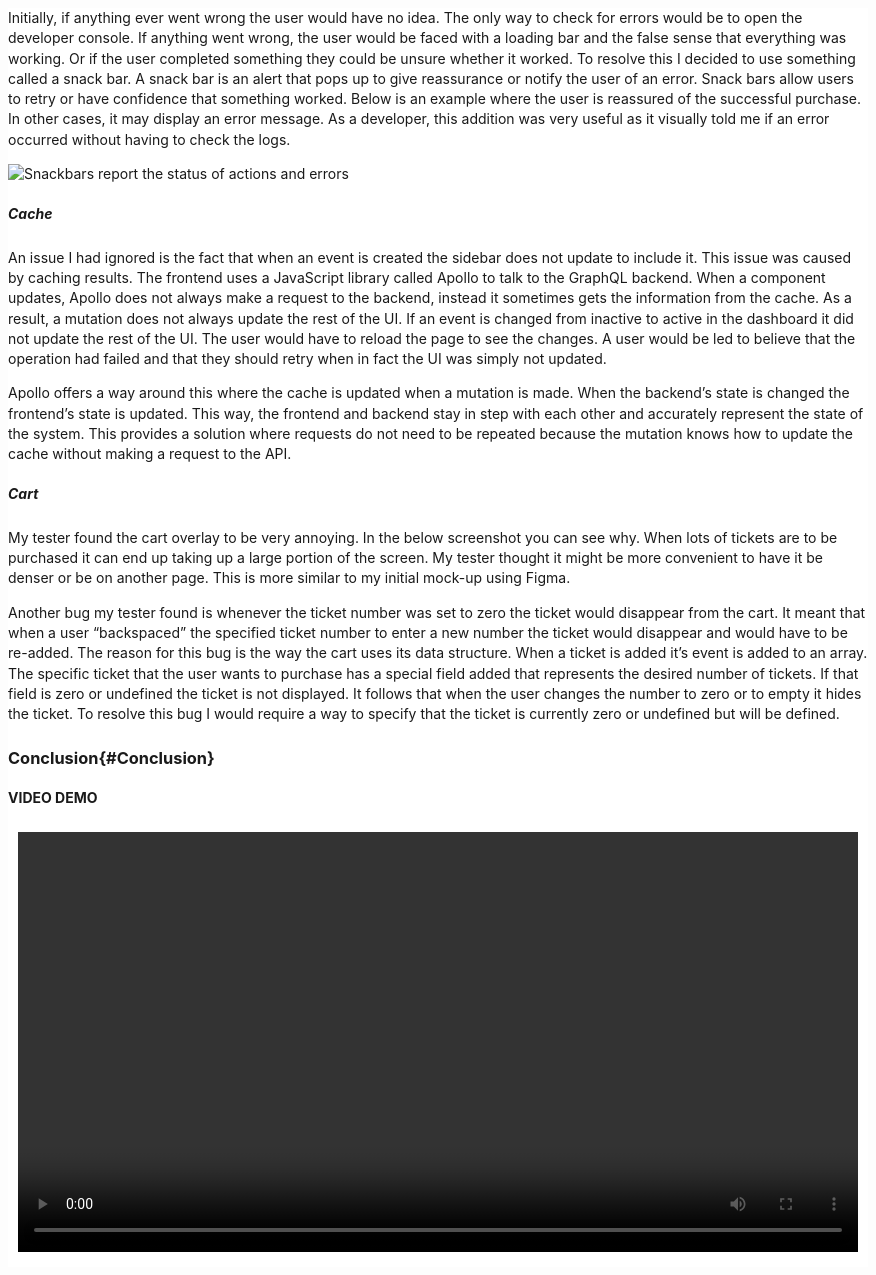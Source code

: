 Initially, if anything ever went wrong the user would have no idea. The only way to check for errors would be to open the developer console. If anything went wrong, the user would be faced with a loading bar and the false sense that everything was working. Or if the user completed something they could be unsure whether it worked. To resolve this I decided to use something called a snack bar. A snack bar is an alert that pops up to give reassurance or notify the user of an error. Snack bars allow users to retry or have confidence that something worked. Below is an example where the user is reassured of the successful purchase. In other cases, it may display an error message. As a developer, this addition was very useful as it visually told me if an error occurred without having to check the logs.

![Snackbars report the status of actions and errors](img/EiH2ku.webp)

##### Cache

An issue I had ignored is the fact that when an event is created the sidebar does not update to include it. This issue was caused by caching results. The frontend uses a JavaScript library called Apollo to talk to the GraphQL backend. When a component updates, Apollo does not always make a request to the backend, instead it sometimes gets the information from the cache. As a result, a mutation does not always update the rest of the UI. If an event is changed from inactive to active in the dashboard it did not update the rest of the UI. The user would have to reload the page to see the changes. A user would be led to believe that the operation had failed and that they should retry when in fact the UI was simply not updated.

Apollo offers a way around this where the cache is updated when a mutation is made. When the backend’s state is changed the frontend’s state is updated. This way, the frontend and backend stay in step with each other and accurately represent the state of the system. This provides a solution where requests do not need to be repeated because the mutation knows how to update the cache without making a request to the API. 

##### Cart

My tester found the cart overlay to be very annoying. In the below screenshot you can see why. When lots of tickets are to be purchased it can end up taking up a large portion of the screen. My tester thought it might be more convenient to have it be denser or be on another page. This is more similar to my initial mock-up using Figma. 

Another bug my tester found is whenever the ticket number was set to zero the ticket would disappear from the cart. It meant that when a user “backspaced” the specified ticket number to enter a new number the ticket would disappear and would have to be re-added. The reason for this bug is the way the cart uses its data structure. When a ticket is added it’s event is added to an array. The specific ticket that the user wants to purchase has a special field added that represents the desired number of tickets. If that field is zero or undefined the ticket is not displayed. It follows that when the user changes the number to zero or to empty it hides the ticket. To resolve this bug I would require a way to specify that the ticket is currently zero or undefined but will be defined. 

### Conclusion{#Conclusion}

**VIDEO DEMO**

<div style="padding: 10px">
<video style="width: 100%" src="https://github.com/tachyonicClock/portfolio-site/raw/master/content/projects/theasthai/vid/demo.mp4" controls autoplay>
</div>
